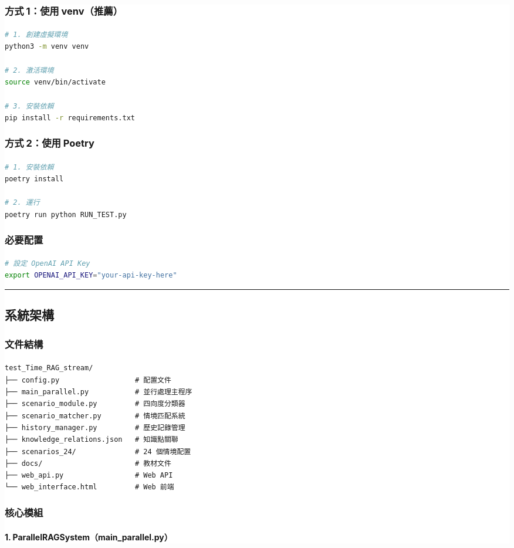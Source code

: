 ### 方式 1：使用 venv（推薦）

```bash
# 1. 創建虛擬環境
python3 -m venv venv

# 2. 激活環境
source venv/bin/activate

# 3. 安裝依賴
pip install -r requirements.txt
```

### 方式 2：使用 Poetry

```bash
# 1. 安裝依賴
poetry install

# 2. 運行
poetry run python RUN_TEST.py
```

### 必要配置

```bash
# 設定 OpenAI API Key
export OPENAI_API_KEY="your-api-key-here"
```

---

## 系統架構

### 文件結構

```
test_Time_RAG_stream/
├── config.py                  # 配置文件
├── main_parallel.py           # 並行處理主程序
├── scenario_module.py         # 四向度分類器
├── scenario_matcher.py        # 情境匹配系統
├── history_manager.py         # 歷史記錄管理
├── knowledge_relations.json   # 知識點關聯
├── scenarios_24/              # 24 個情境配置
├── docs/                      # 教材文件
├── web_api.py                 # Web API
└── web_interface.html         # Web 前端
```

### 核心模組

#### 1. ParallelRAGSystem（main_parallel.py）
